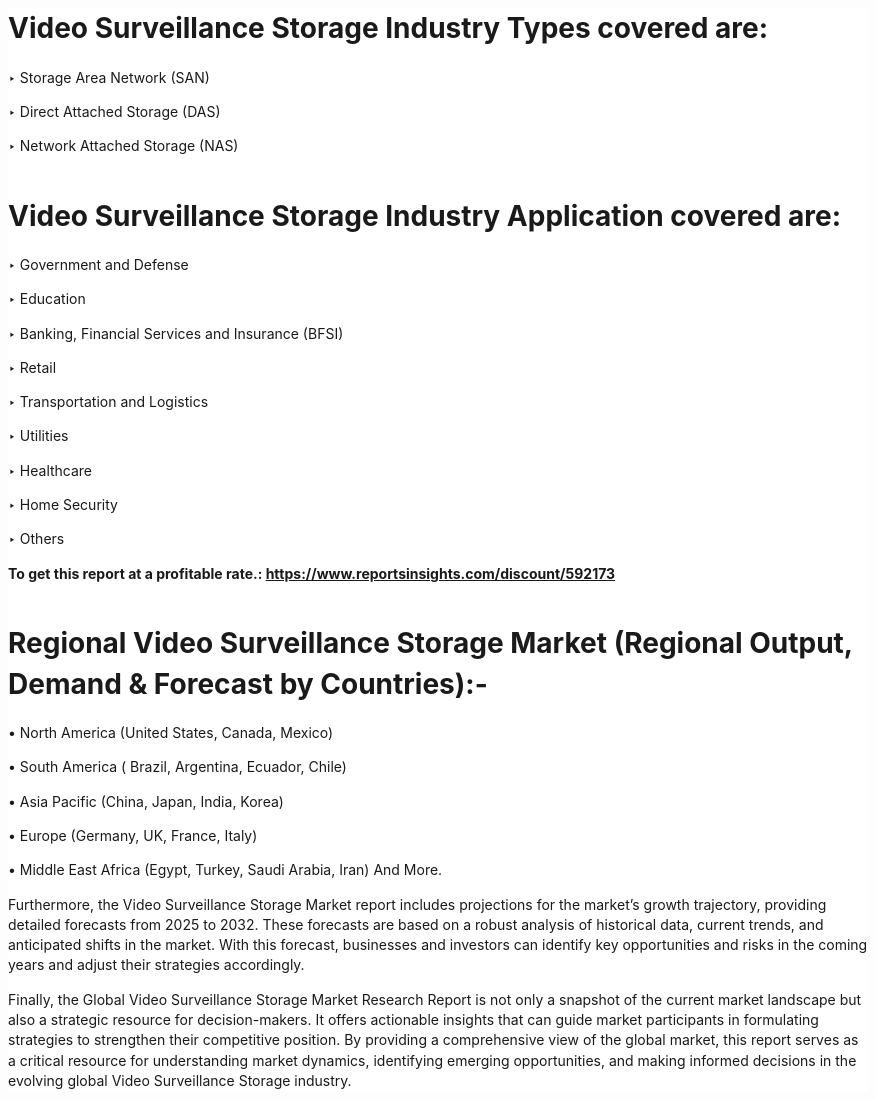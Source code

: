 # <strong>Video Surveillance Storage Industry Types covered are:</strong>

‣ Storage Area Network (SAN)

‣ Direct Attached Storage (DAS)

‣ Network Attached Storage (NAS)

# <strong>Video Surveillance Storage Industry Application covered are:</strong>

‣ Government and Defense

‣ Education

‣ Banking, Financial Services and Insurance (BFSI)

‣ Retail

‣ Transportation and Logistics

‣ Utilities

‣ Healthcare

‣ Home Security

‣ Others

<strong>To get this report at a profitable rate.: <a href=https://www.reportsinsights.com/discount/592173>https://www.reportsinsights.com/discount/592173</a></strong>

# <strong>Regional Video Surveillance Storage Market (Regional Output, Demand &amp; Forecast by Countries):-</strong>

• North America (United States, Canada, Mexico)

• South America ( Brazil, Argentina, Ecuador, Chile)

• Asia Pacific (China, Japan, India, Korea)

• Europe (Germany, UK, France, Italy)

• Middle East Africa (Egypt, Turkey, Saudi Arabia, Iran) And More.

Furthermore, the Video Surveillance Storage Market report includes projections for the market’s growth trajectory, providing detailed forecasts from 2025 to 2032. These forecasts are based on a robust analysis of historical data, current trends, and anticipated shifts in the market. With this forecast, businesses and investors can identify key opportunities and risks in the coming years and adjust their strategies accordingly.

Finally, the Global Video Surveillance Storage Market Research Report is not only a snapshot of the current market landscape but also a strategic resource for decision-makers. It offers actionable insights that can guide market participants in formulating strategies to strengthen their competitive position. By providing a comprehensive view of the global market, this report serves as a critical resource for understanding market dynamics, identifying emerging opportunities, and making informed decisions in the evolving global Video Surveillance Storage industry.
